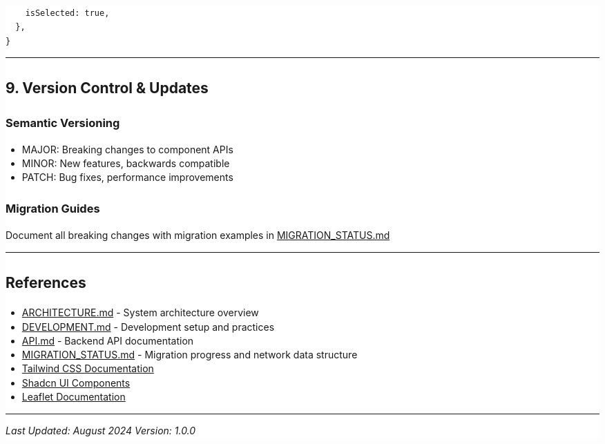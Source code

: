 ```tsx
    isSelected: true,
  },
}
```

---

## 9. Version Control & Updates

### Semantic Versioning
- MAJOR: Breaking changes to component APIs
- MINOR: New features, backwards compatible
- PATCH: Bug fixes, performance improvements

### Migration Guides
Document all breaking changes with migration examples in [MIGRATION_STATUS.md](../MIGRATION_STATUS.md)

---

## References

- [ARCHITECTURE.md](./ARCHITECTURE.md) - System architecture overview
- [DEVELOPMENT.md](./DEVELOPMENT.md) - Development setup and practices
- [API.md](./API.md) - Backend API documentation
- [MIGRATION_STATUS.md](../MIGRATION_STATUS.md) - Migration progress and network data structure
- [Tailwind CSS Documentation](https://tailwindcss.com/docs)
- [Shadcn UI Components](https://ui.shadcn.com)
- [Leaflet Documentation](https://leafletjs.com)

---

*Last Updated: August 2024*
*Version: 1.0.0*
